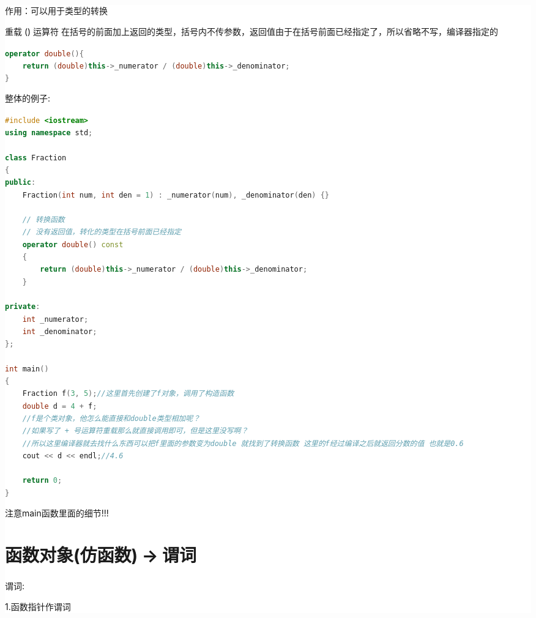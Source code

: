 作用：可以用于类型的转换

重载 () 运算符 在括号的前面加上返回的类型，括号内不传参数，返回值由于在括号前面已经指定了，所以省略不写，编译器指定的

```c++
operator double(){
    return (double)this->_numerator / (double)this->_denominator;
}
```

整体的例子:

```c++
#include <iostream>
using namespace std;

class Fraction
{
public:
    Fraction(int num, int den = 1) : _numerator(num), _denominator(den) {}

    // 转换函数
    // 没有返回值，转化的类型在括号前面已经指定
    operator double() const
    {
        return (double)this->_numerator / (double)this->_denominator;
    }

private:
    int _numerator;
    int _denominator;
};

int main()
{
    Fraction f(3, 5);//这里首先创建了f对象，调用了构造函数
    double d = 4 + f;
    //f是个类对象，他怎么能直接和double类型相加呢？
    //如果写了 + 号运算符重载那么就直接调用即可，但是这里没写啊？
    //所以这里编译器就去找什么东西可以把f里面的参数变为double 就找到了转换函数 这里的f经过编译之后就返回分数的值 也就是0.6
    cout << d << endl;//4.6

    return 0;
}
```

注意main函数里面的细节!!!

# 函数对象(仿函数) -> 谓词

谓词:

1.函数指针作谓词

